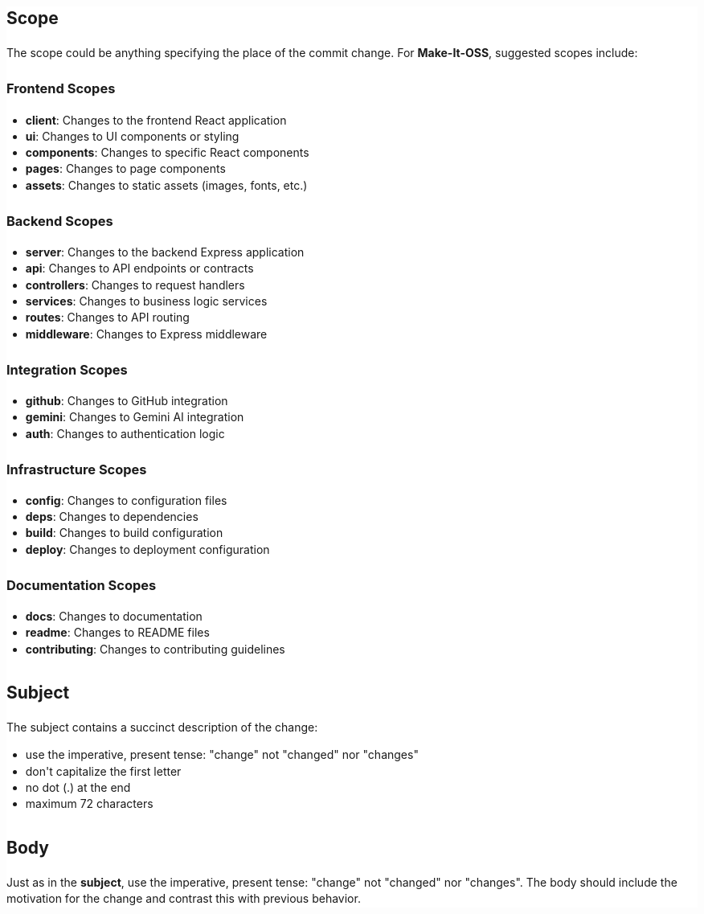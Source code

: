 ## Scope

The scope could be anything specifying the place of the commit change. For **Make-It-OSS**, suggested scopes include:

### Frontend Scopes
- **client**: Changes to the frontend React application
- **ui**: Changes to UI components or styling
- **components**: Changes to specific React components
- **pages**: Changes to page components
- **assets**: Changes to static assets (images, fonts, etc.)

### Backend Scopes
- **server**: Changes to the backend Express application
- **api**: Changes to API endpoints or contracts
- **controllers**: Changes to request handlers
- **services**: Changes to business logic services
- **routes**: Changes to API routing
- **middleware**: Changes to Express middleware

### Integration Scopes
- **github**: Changes to GitHub integration
- **gemini**: Changes to Gemini AI integration
- **auth**: Changes to authentication logic

### Infrastructure Scopes
- **config**: Changes to configuration files
- **deps**: Changes to dependencies
- **build**: Changes to build configuration
- **deploy**: Changes to deployment configuration

### Documentation Scopes
- **docs**: Changes to documentation
- **readme**: Changes to README files
- **contributing**: Changes to contributing guidelines

## Subject

The subject contains a succinct description of the change:

- use the imperative, present tense: "change" not "changed" nor "changes"
- don't capitalize the first letter
- no dot (.) at the end
- maximum 72 characters

## Body

Just as in the **subject**, use the imperative, present tense: "change" not "changed" nor "changes".
The body should include the motivation for the change and contrast this with previous behavior.

